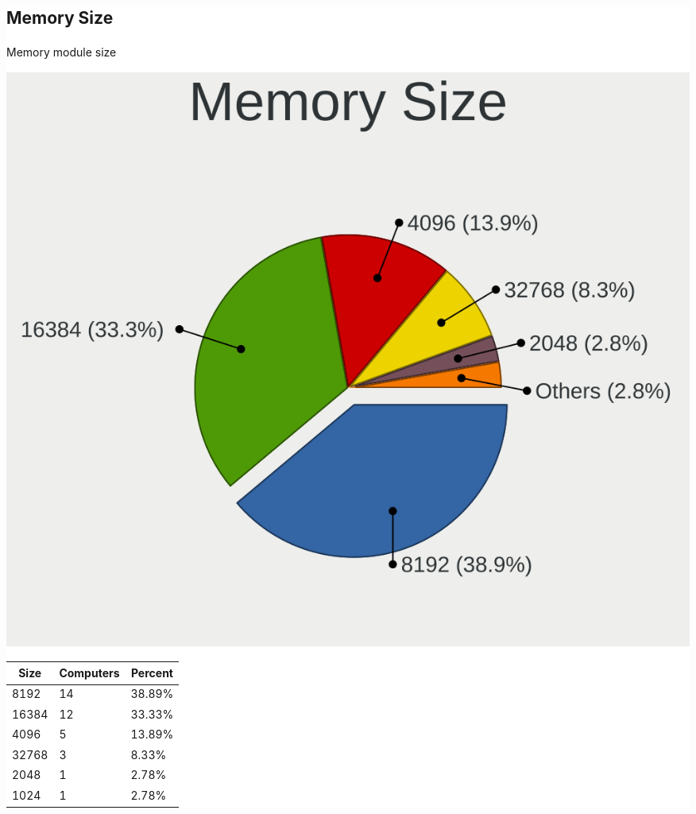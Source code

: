 Memory Size
-----------

Memory module size

![Memory Size](./images/pie_chart/memory_size.svg)


| Size  | Computers | Percent |
|-------|-----------|---------|
| 8192  | 14        | 38.89%  |
| 16384 | 12        | 33.33%  |
| 4096  | 5         | 13.89%  |
| 32768 | 3         | 8.33%   |
| 2048  | 1         | 2.78%   |
| 1024  | 1         | 2.78%   |
